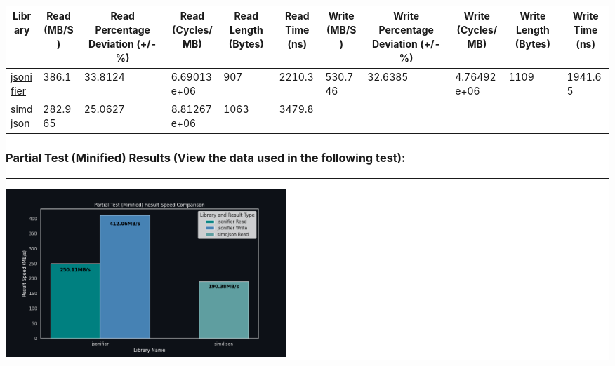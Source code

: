 
| Library | Read (MB/S) | Read Percentage Deviation (+/-%) | Read (Cycles/MB) | Read Length (Bytes) | Read Time (ns) | Write (MB/S) | Write Percentage Deviation (+/-%) | Write (Cycles/MB) | Write Length (Bytes) | Write Time (ns) |
| ------- | ----------- | -------------------------------- | -----------------| ------------------- | -------------- | ------------ | --------------------------------- | ------------------| -------------------- | --------------- |  
| [jsonifier](https://github.com/realtimechris/jsonifier/commit/e7a21c5) | 386.1 | 33.8124 | 6.69013e+06 | 907 | 2210.3 | 530.746 | 32.6385 | 4.76492e+06 | 1109 | 1941.65 | 
| [simdjson](https://github.com/simdjson/simdjson/commit/f3b034a) | 282.965 | 25.0627 | 8.81267e+06 | 1063 | 3479.8 | 

### Partial Test (Minified) Results [(View the data used in the following test)](https://github.com/RealTimeChris/Json-Performance/blob/main/Json/Ubuntu-CLANG/Partial%20Test%20%28Minified%29.json):

----
<p align="left"><a href="https://github.com/RealTimeChris/Json-Performance/blob/main/Graphs/Ubuntu-CLANG/Partial%20Test%20%28Minified%29_Results.png" target="_blank"><img src="https://github.com/RealTimeChris/Json-Performance/blob/main/Graphs/Ubuntu-CLANG/Partial%20Test%20%28Minified%29_Results.png?raw=true" 
alt="" width="400"/></p>